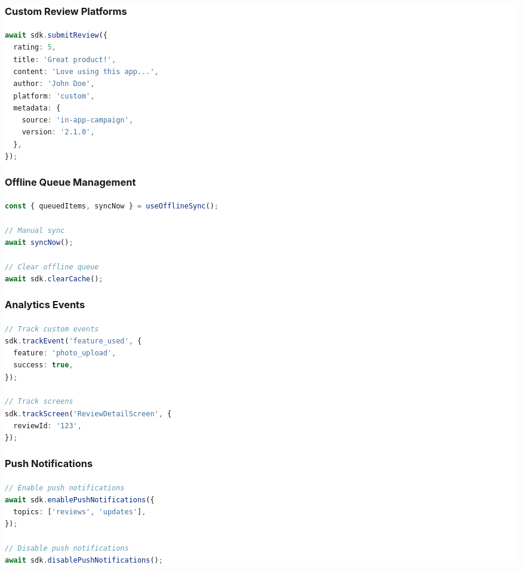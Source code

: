 ### Custom Review Platforms

```typescript
await sdk.submitReview({
  rating: 5,
  title: 'Great product!',
  content: 'Love using this app...',
  author: 'John Doe',
  platform: 'custom',
  metadata: {
    source: 'in-app-campaign',
    version: '2.1.0',
  },
});
```

### Offline Queue Management

```typescript
const { queuedItems, syncNow } = useOfflineSync();

// Manual sync
await syncNow();

// Clear offline queue
await sdk.clearCache();
```

### Analytics Events

```typescript
// Track custom events
sdk.trackEvent('feature_used', {
  feature: 'photo_upload',
  success: true,
});

// Track screens
sdk.trackScreen('ReviewDetailScreen', {
  reviewId: '123',
});
```

### Push Notifications

```typescript
// Enable push notifications
await sdk.enablePushNotifications({
  topics: ['reviews', 'updates'],
});

// Disable push notifications
await sdk.disablePushNotifications();
```
